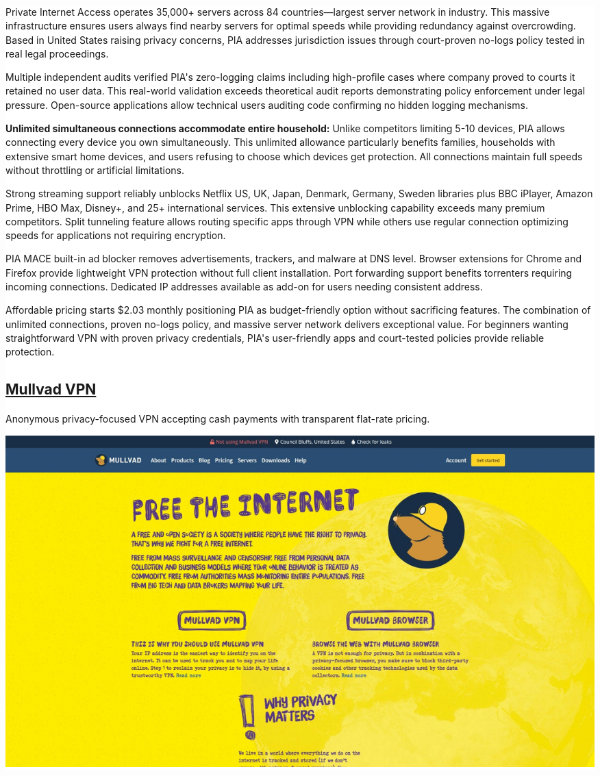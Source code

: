 
Private Internet Access operates 35,000+ servers across 84 countries—largest server network in industry. This massive infrastructure ensures users always find nearby servers for optimal speeds while providing redundancy against overcrowding. Based in United States raising privacy concerns, PIA addresses jurisdiction issues through court-proven no-logs policy tested in real legal proceedings.

Multiple independent audits verified PIA's zero-logging claims including high-profile cases where company proved to courts it retained no user data. This real-world validation exceeds theoretical audit reports demonstrating policy enforcement under legal pressure. Open-source applications allow technical users auditing code confirming no hidden logging mechanisms.

**Unlimited simultaneous connections accommodate entire household:** Unlike competitors limiting 5-10 devices, PIA allows connecting every device you own simultaneously. This unlimited allowance particularly benefits families, households with extensive smart home devices, and users refusing to choose which devices get protection. All connections maintain full speeds without throttling or artificial limitations.

Strong streaming support reliably unblocks Netflix US, UK, Japan, Denmark, Germany, Sweden libraries plus BBC iPlayer, Amazon Prime, HBO Max, Disney+, and 25+ international services. This extensive unblocking capability exceeds many premium competitors. Split tunneling feature allows routing specific apps through VPN while others use regular connection optimizing speeds for applications not requiring encryption.

PIA MACE built-in ad blocker removes advertisements, trackers, and malware at DNS level. Browser extensions for Chrome and Firefox provide lightweight VPN protection without full client installation. Port forwarding support benefits torrenters requiring incoming connections. Dedicated IP addresses available as add-on for users needing consistent address.

Affordable pricing starts $2.03 monthly positioning PIA as budget-friendly option without sacrificing features. The combination of unlimited connections, proven no-logs policy, and massive server network delivers exceptional value. For beginners wanting straightforward VPN with proven privacy credentials, PIA's user-friendly apps and court-tested policies provide reliable protection.

## **[Mullvad VPN](https://mullvad.net)**

Anonymous privacy-focused VPN accepting cash payments with transparent flat-rate pricing.

![Mullvad VPN Screenshot](image/mullvad.webp)
